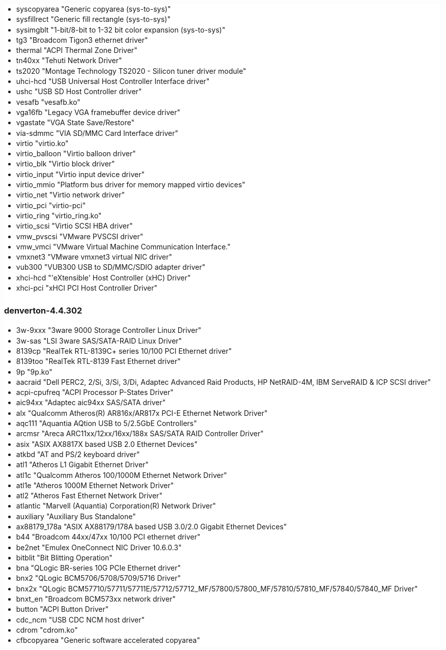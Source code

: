* syscopyarea "Generic copyarea (sys-to-sys)"
* sysfillrect "Generic fill rectangle (sys-to-sys)"
* sysimgblt "1-bit/8-bit to 1-32 bit color expansion (sys-to-sys)"
* tg3 "Broadcom Tigon3 ethernet driver"
* thermal "ACPI Thermal Zone Driver"
* tn40xx "Tehuti Network Driver"
* ts2020 "Montage Technology TS2020 - Silicon tuner driver module"
* uhci-hcd "USB Universal Host Controller Interface driver"
* ushc "USB SD Host Controller driver"
* vesafb "vesafb.ko"
* vga16fb "Legacy VGA framebuffer device driver"
* vgastate "VGA State Save/Restore"
* via-sdmmc "VIA SD/MMC Card Interface driver"
* virtio "virtio.ko"
* virtio_balloon "Virtio balloon driver"
* virtio_blk "Virtio block driver"
* virtio_input "Virtio input device driver"
* virtio_mmio "Platform bus driver for memory mapped virtio devices"
* virtio_net "Virtio network driver"
* virtio_pci "virtio-pci"
* virtio_ring "virtio_ring.ko"
* virtio_scsi "Virtio SCSI HBA driver"
* vmw_pvscsi "VMware PVSCSI driver"
* vmw_vmci "VMware Virtual Machine Communication Interface."
* vmxnet3 "VMware vmxnet3 virtual NIC driver"
* vub300 "VUB300 USB to SD/MMC/SDIO adapter driver"
* xhci-hcd "'eXtensible' Host Controller (xHC) Driver"
* xhci-pci "xHCI PCI Host Controller Driver"

### denverton-4.4.302

* 3w-9xxx "3ware 9000 Storage Controller Linux Driver"
* 3w-sas "LSI 3ware SAS/SATA-RAID Linux Driver"
* 8139cp "RealTek RTL-8139C+ series 10/100 PCI Ethernet driver"
* 8139too "RealTek RTL-8139 Fast Ethernet driver"
* 9p "9p.ko"
* aacraid "Dell PERC2, 2/Si, 3/Si, 3/Di, Adaptec Advanced Raid Products, HP NetRAID-4M, IBM ServeRAID & ICP SCSI driver"
* acpi-cpufreq "ACPI Processor P-States Driver"
* aic94xx "Adaptec aic94xx SAS/SATA driver"
* alx "Qualcomm Atheros(R) AR816x/AR817x PCI-E Ethernet Network Driver"
* aqc111 "Aquantia AQtion USB to 5/2.5GbE Controllers"
* arcmsr "Areca ARC11xx/12xx/16xx/188x SAS/SATA RAID Controller Driver"
* asix "ASIX AX8817X based USB 2.0 Ethernet Devices"
* atkbd "AT and PS/2 keyboard driver"
* atl1 "Atheros L1 Gigabit Ethernet Driver"
* atl1c "Qualcomm Atheros 100/1000M Ethernet Network Driver"
* atl1e "Atheros 1000M Ethernet Network Driver"
* atl2 "Atheros Fast Ethernet Network Driver"
* atlantic "Marvell (Aquantia) Corporation(R) Network Driver"
* auxiliary "Auxiliary Bus Standalone"
* ax88179_178a "ASIX AX88179/178A based USB 3.0/2.0 Gigabit Ethernet Devices"
* b44 "Broadcom 44xx/47xx 10/100 PCI ethernet driver"
* be2net "Emulex OneConnect NIC Driver 10.6.0.3"
* bitblit "Bit Blitting Operation"
* bna "QLogic BR-series 10G PCIe Ethernet driver"
* bnx2 "QLogic BCM5706/5708/5709/5716 Driver"
* bnx2x "QLogic BCM57710/57711/57711E/57712/57712_MF/57800/57800_MF/57810/57810_MF/57840/57840_MF Driver"
* bnxt_en "Broadcom BCM573xx network driver"
* button "ACPI Button Driver"
* cdc_ncm "USB CDC NCM host driver"
* cdrom "cdrom.ko"
* cfbcopyarea "Generic software accelerated copyarea"